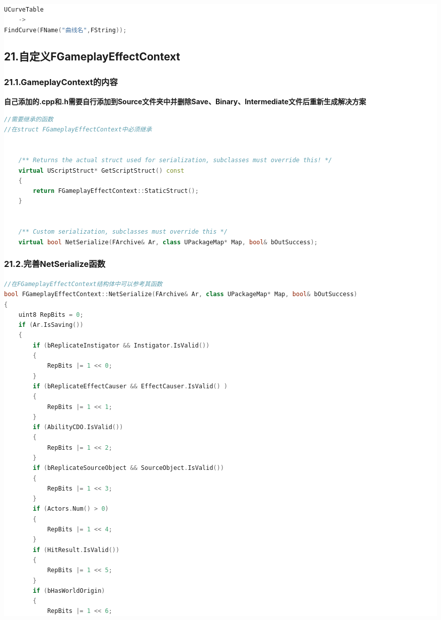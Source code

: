 ```c++
UCurveTable
    ->
FindCurve(FName("曲线名",FString));
```

## 21.自定义FGameplayEffectContext

### 21.1.GameplayContext的内容

**自己添加的.cpp和.h需要自行添加到Source文件夹中并删除Save、Binary、Intermediate文件后重新生成解决方案**

```c++
//需要继承的函数
//在struct FGameplayEffectContext中必须继承 


	/** Returns the actual struct used for serialization, subclasses must override this! */
	virtual UScriptStruct* GetScriptStruct() const
	{
		return FGameplayEffectContext::StaticStruct();
	}


	/** Custom serialization, subclasses must override this */
	virtual bool NetSerialize(FArchive& Ar, class UPackageMap* Map, bool& bOutSuccess);

```

### 21.2.完善NetSerialize函数

```c++
//在FGameplayEffectContext结构体中可以参考其函数
bool FGameplayEffectContext::NetSerialize(FArchive& Ar, class UPackageMap* Map, bool& bOutSuccess)
{
	uint8 RepBits = 0;
	if (Ar.IsSaving())
	{
		if (bReplicateInstigator && Instigator.IsValid())
		{
			RepBits |= 1 << 0;
		}
		if (bReplicateEffectCauser && EffectCauser.IsValid() )
		{
			RepBits |= 1 << 1;
		}
		if (AbilityCDO.IsValid())
		{
			RepBits |= 1 << 2;
		}
		if (bReplicateSourceObject && SourceObject.IsValid())
		{
			RepBits |= 1 << 3;
		}
		if (Actors.Num() > 0)
		{
			RepBits |= 1 << 4;
		}
		if (HitResult.IsValid())
		{
			RepBits |= 1 << 5;
		}
		if (bHasWorldOrigin)
		{
			RepBits |= 1 << 6;
```